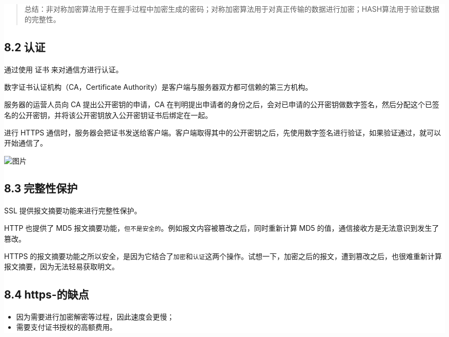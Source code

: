 > 总结：非对称加密算法用于在握手过程中加密生成的密码；对称加密算法用于对真正传输的数据进行加密；HASH算法用于验证数据的完整性。

## 8.2 认证

通过使用 证书 来对通信方进行认证。

数字证书认证机构（CA，Certificate Authority）是客户端与服务器双方都可信赖的第三方机构。

服务器的运营人员向 CA 提出公开密钥的申请，CA 在判明提出申请者的身份之后，会对已申请的公开密钥做数字签名，然后分配这个已签名的公开密钥，并将该公开密钥放入公开密钥证书后绑定在一起。

进行 HTTPS 通信时，服务器会把证书发送给客户端。客户端取得其中的公开密钥之后，先使用数字签名进行验证，如果验证通过，就可以开始通信了。

![图片](https://huangxinchun.github.io/HxcBlog/images/imagesHttp/http_08.png)

## 8.3 完整性保护

SSL 提供报文摘要功能来进行完整性保护。

HTTP 也提供了 MD5 报文摘要功能，`但不是安全的`。例如报文内容被篡改之后，同时重新计算 MD5 的值，通信接收方是无法意识到发生了篡改。

HTTPS 的报文摘要功能之所以安全，是因为它结合了`加密`和`认证`这两个操作。试想一下，加密之后的报文，遭到篡改之后，也很难重新计算报文摘要，因为无法轻易获取明文。

## 8.4 https-的缺点

- 因为需要进行加密解密等过程，因此速度会更慢；
- 需要支付证书授权的高额费用。